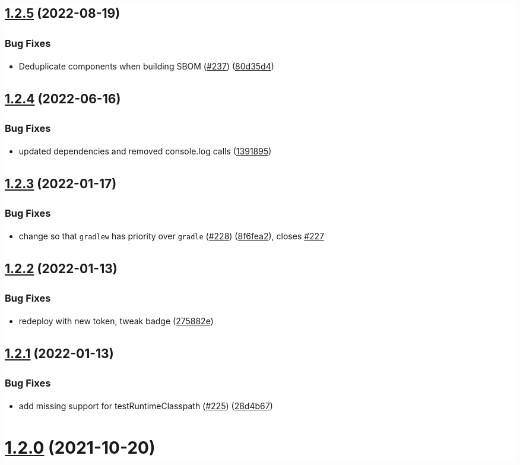 ## [1.2.5](https://github.com/sonatype-nexus-community/vscode-iq-plugin/compare/v1.2.4...v1.2.5) (2022-08-19)


### Bug Fixes

* Deduplicate components when building SBOM ([#237](https://github.com/sonatype-nexus-community/vscode-iq-plugin/issues/237)) ([80d35d4](https://github.com/sonatype-nexus-community/vscode-iq-plugin/commit/80d35d442cb85772ef46f731d825cab8d92b3647))

## [1.2.4](https://github.com/sonatype-nexus-community/vscode-iq-plugin/compare/v1.2.3...v1.2.4) (2022-06-16)


### Bug Fixes

* updated dependencies and removed console.log calls ([1391895](https://github.com/sonatype-nexus-community/vscode-iq-plugin/commit/1391895985aa8df55a4d44cf0942423f95bdeb37))

## [1.2.3](https://github.com/sonatype-nexus-community/vscode-iq-plugin/compare/v1.2.2...v1.2.3) (2022-01-17)


### Bug Fixes

* change so that `gradlew` has priority over `gradle` ([#228](https://github.com/sonatype-nexus-community/vscode-iq-plugin/issues/228)) ([8f6fea2](https://github.com/sonatype-nexus-community/vscode-iq-plugin/commit/8f6fea238e90e9224238ba4313177390c75d7cbb)), closes [#227](https://github.com/sonatype-nexus-community/vscode-iq-plugin/issues/227)

## [1.2.2](https://github.com/sonatype-nexus-community/vscode-iq-plugin/compare/v1.2.1...v1.2.2) (2022-01-13)


### Bug Fixes

* redeploy with new token, tweak badge ([275882e](https://github.com/sonatype-nexus-community/vscode-iq-plugin/commit/275882e347198de764907e6f923fa3c0097317f7))

## [1.2.1](https://github.com/sonatype-nexus-community/vscode-iq-plugin/compare/v1.2.0...v1.2.1) (2022-01-13)


### Bug Fixes

* add missing support for testRuntimeClasspath ([#225](https://github.com/sonatype-nexus-community/vscode-iq-plugin/issues/225)) ([28d4b67](https://github.com/sonatype-nexus-community/vscode-iq-plugin/commit/28d4b67edb9118220c96825a664052db09a00a64))

# [1.2.0](https://github.com/sonatype-nexus-community/vscode-iq-plugin/compare/v1.1.6...v1.2.0) (2021-10-20)
